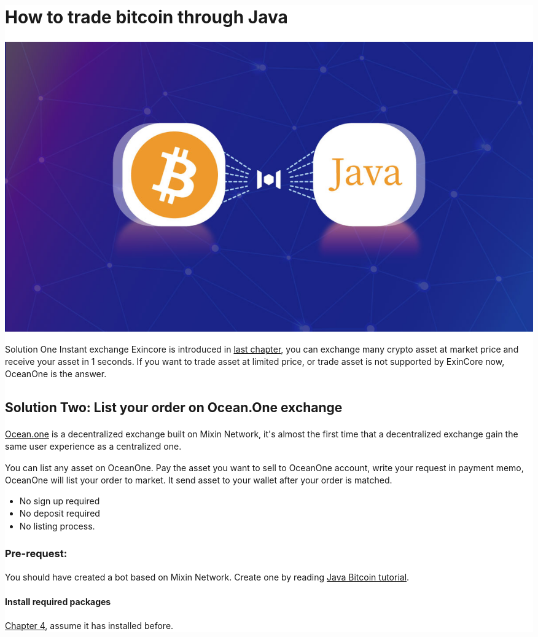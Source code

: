 # How to trade bitcoin through Java
![cover](https://github.com/wenewzhang/mixin_labs-java-bot/raw/master/bitcoin_wallet-java/mixin-bitcoin-java.jpg)

Solution One Instant exchange Exincore is introduced in [last chapter](https://github.com/wenewzhang/mixin_labs-java-bot/blob/master/README4.md), you can exchange many crypto asset at market price and receive your asset in 1 seconds. If you want to trade asset at limited price, or trade asset is not supported by ExinCore now, OceanOne is the answer.
## Solution Two: List your order on Ocean.One exchange
[Ocean.one](https://github.com/mixinNetwork/ocean.one) is a decentralized exchange built on Mixin Network, it's almost the first time that a decentralized exchange gain the same user experience as a centralized one.

You can list any asset on OceanOne. Pay the asset you want to sell to OceanOne account, write your request in payment memo, OceanOne will list your order to market. It send asset to your wallet after your order is matched.

* No sign up required
* No deposit required
* No listing process.

### Pre-request:
You should  have created a bot based on Mixin Network. Create one by reading [Java Bitcoin tutorial](https://github.com/wenewzhang/mixin_labs-java-bot/blob/master/README.md).

#### Install required packages
[Chapter 4](https://github.com/wenewzhang/mixin_labs-java-bot/blob/master/README4.md), assume it has installed before.
